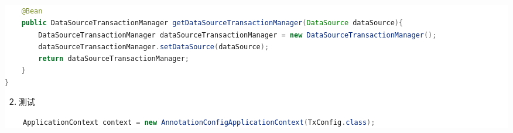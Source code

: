    ```java
       @Bean
       public DataSourceTransactionManager getDataSourceTransactionManager(DataSource dataSource){
           DataSourceTransactionManager dataSourceTransactionManager = new DataSourceTransactionManager();
           dataSourceTransactionManager.setDataSource(dataSource);
           return dataSourceTransactionManager;
       }
   }
   ```

   2. 测试

      ```java
       ApplicationContext context = new AnnotationConfigApplicationContext(TxConfig.class);
      ```

      